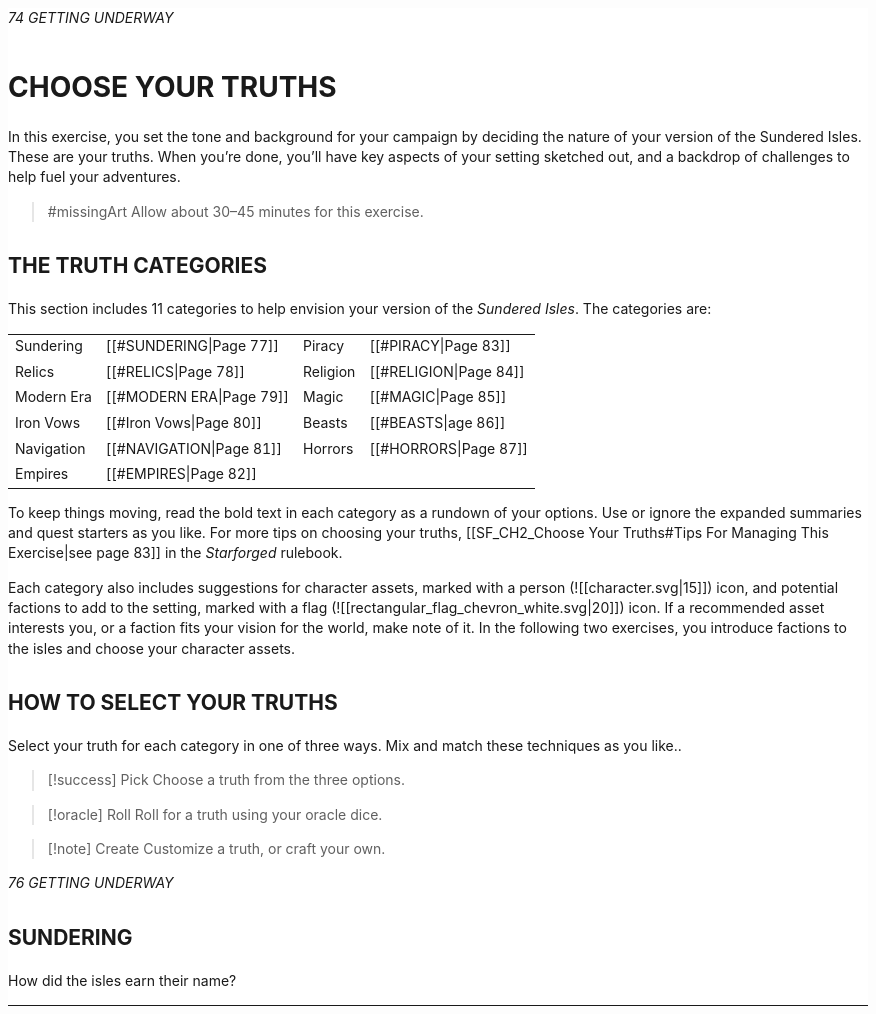 *74 GETTING UNDERWAY*

# CHOOSE YOUR TRUTHS
In this exercise, you set the tone and background for your campaign by deciding the nature of your version of the Sundered Isles. These are your truths. When you’re done, you’ll have key aspects of your setting sketched out, and a backdrop of challenges to help fuel your adventures.
> #missingArt Allow about 30–45 minutes for this exercise.

## THE TRUTH CATEGORIES
This section includes 11 categories to help envision your version of the _Sundered Isles_. The categories are:

|  |  |  |  |
| --- | --- | --- | --- |
| Sundering | [[#SUNDERING\|Page 77]] | Piracy | [[#PIRACY\|Page 83]] |
| Relics | [[#RELICS\|Page 78]] | Religion | [[#RELIGION\|Page 84]] |
| Modern Era | [[#MODERN ERA\|Page 79]] | Magic | [[#MAGIC\|Page 85]] |
| Iron Vows | [[#Iron Vows\|Page 80]] | Beasts | [[#BEASTS\|age 86]] |
| Navigation | [[#NAVIGATION\|Page 81]] | Horrors | [[#HORRORS\|Page 87]] |
| Empires | [[#EMPIRES\|Page 82]] |  |  |

To keep things moving, read the bold text in each category as a rundown of your options. Use or ignore the expanded summaries and quest starters as you like. For more tips on choosing your truths, [[SF_CH2_Choose Your Truths#Tips For Managing This Exercise|see page 83]] in the _Starforged_ rulebook.

Each category also includes suggestions for character assets, marked with a person (![[character.svg|15]]) icon, and potential factions to add to the setting, marked with a flag (![[rectangular_flag_chevron_white.svg|20]]) icon. If a recommended asset interests you, or a faction fits your vision for the world, make note of it. In the following two exercises, you introduce factions to the isles and choose your character assets.

## HOW TO SELECT YOUR TRUTHS
Select your truth for each category in one of three ways. Mix and match these techniques as you like..

> [!success] Pick
> Choose a truth from the three options.

> [!oracle] Roll
> Roll for a truth using your oracle dice.

> [!note] Create
Customize a truth, or craft your own.


*76 GETTING UNDERWAY*

## SUNDERING
How did the isles earn their name?

---
